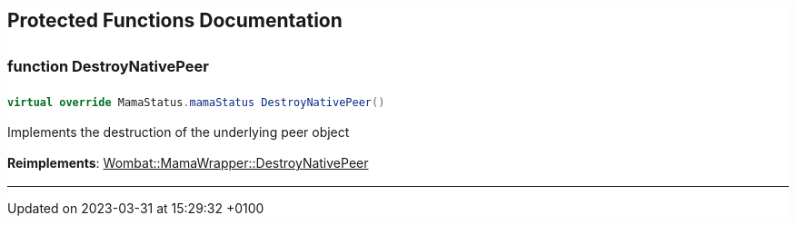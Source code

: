 ## Protected Functions Documentation

### function DestroyNativePeer

```csharp
virtual override MamaStatus.mamaStatus DestroyNativePeer()
```

Implements the destruction of the underlying peer object 

**Reimplements**: [Wombat::MamaWrapper::DestroyNativePeer](classWombat_1_1MamaWrapper.html#function-destroynativepeer)


-------------------------------

Updated on 2023-03-31 at 15:29:32 +0100